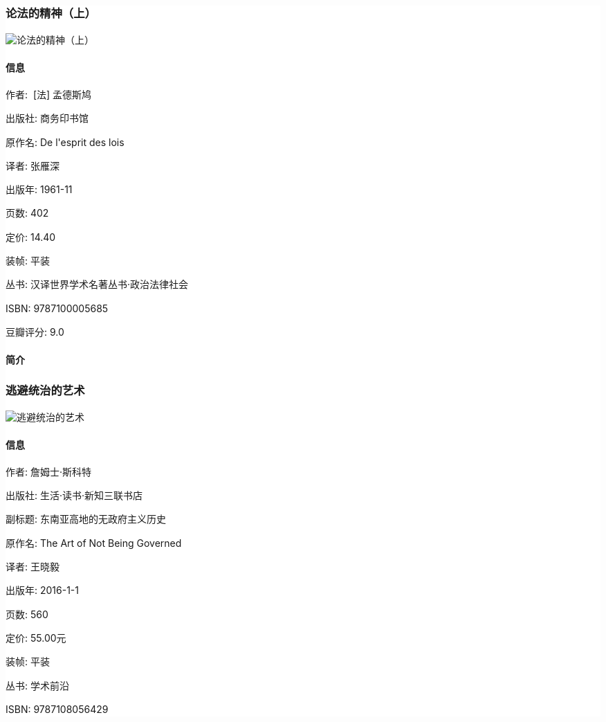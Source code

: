 

### 论法的精神（上）

![论法的精神（上）](https://img3.doubanio.com/view/subject/l/public/s1011423.jpg)

#### 信息

作者:  [法] 孟德斯鸠 

出版社: 商务印书馆 

原作名: De l'esprit des lois 

译者: 张雁深 

出版年: 1961-11 

页数: 402 

定价: 14.40 

装帧: 平装 

丛书: 汉译世界学术名著丛书·政治法律社会 

ISBN: 9787100005685

豆瓣评分: 9.0

#### 简介





### 逃避统治的艺术

![逃避统治的艺术](https://img3.doubanio.com/view/subject/l/public/s28504136.jpg)

#### 信息

作者: 詹姆士·斯科特 

出版社: 生活·读书·新知三联书店 

副标题: 东南亚高地的无政府主义历史 

原作名: The Art of Not Being Governed 

译者: 王晓毅 

出版年: 2016-1-1 

页数: 560 

定价: 55.00元 

装帧: 平装 

丛书: 学术前沿 

ISBN: 9787108056429
